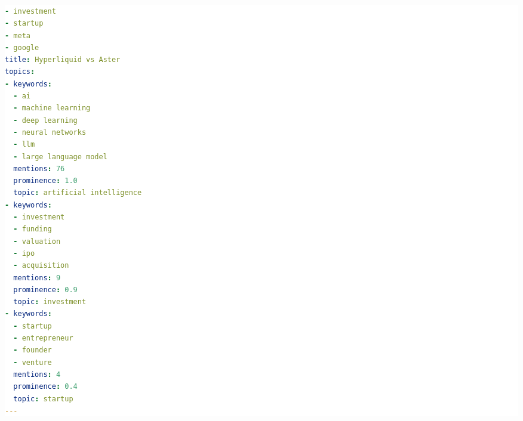 ```yaml
- investment
- startup
- meta
- google
title: Hyperliquid vs Aster
topics:
- keywords:
  - ai
  - machine learning
  - deep learning
  - neural networks
  - llm
  - large language model
  mentions: 76
  prominence: 1.0
  topic: artificial intelligence
- keywords:
  - investment
  - funding
  - valuation
  - ipo
  - acquisition
  mentions: 9
  prominence: 0.9
  topic: investment
- keywords:
  - startup
  - entrepreneur
  - founder
  - venture
  mentions: 4
  prominence: 0.4
  topic: startup
---
```




